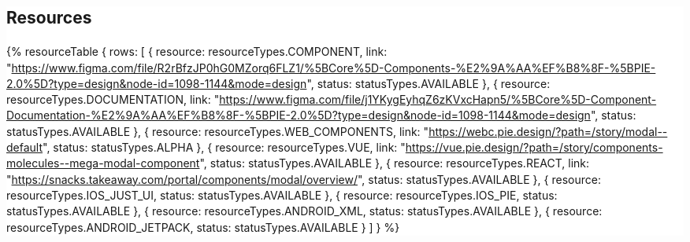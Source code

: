 
## Resources

{% resourceTable {
    rows: [
        {
            resource: resourceTypes.COMPONENT,
            link: "https://www.figma.com/file/R2rBfzJP0hG0MZorq6FLZ1/%5BCore%5D-Components-%E2%9A%AA%EF%B8%8F-%5BPIE-2.0%5D?type=design&node-id=1098-1144&mode=design",
            status: statusTypes.AVAILABLE
        },
        {
            resource: resourceTypes.DOCUMENTATION,
            link: "https://www.figma.com/file/j1YKygEyhqZ6zKVxcHapn5/%5BCore%5D-Component-Documentation-%E2%9A%AA%EF%B8%8F-%5BPIE-2.0%5D?type=design&node-id=1098-1144&mode=design",
            status: statusTypes.AVAILABLE
        },
        {
            resource: resourceTypes.WEB_COMPONENTS,
            link: "https://webc.pie.design/?path=/story/modal--default",
            status: statusTypes.ALPHA
        },
        {
            resource: resourceTypes.VUE,
            link: "https://vue.pie.design/?path=/story/components-molecules--mega-modal-component",
            status: statusTypes.AVAILABLE
        },
        {
            resource: resourceTypes.REACT,
            link: "https://snacks.takeaway.com/portal/components/modal/overview/",
            status: statusTypes.AVAILABLE
        },
        {
            resource: resourceTypes.IOS_JUST_UI,
            status: statusTypes.AVAILABLE
        },
        {
            resource: resourceTypes.IOS_PIE,
            status: statusTypes.AVAILABLE
        },
        {
            resource: resourceTypes.ANDROID_XML,
            status: statusTypes.AVAILABLE
        },
        {
            resource: resourceTypes.ANDROID_JETPACK,
            status: statusTypes.AVAILABLE
        }
    ]
} %}
